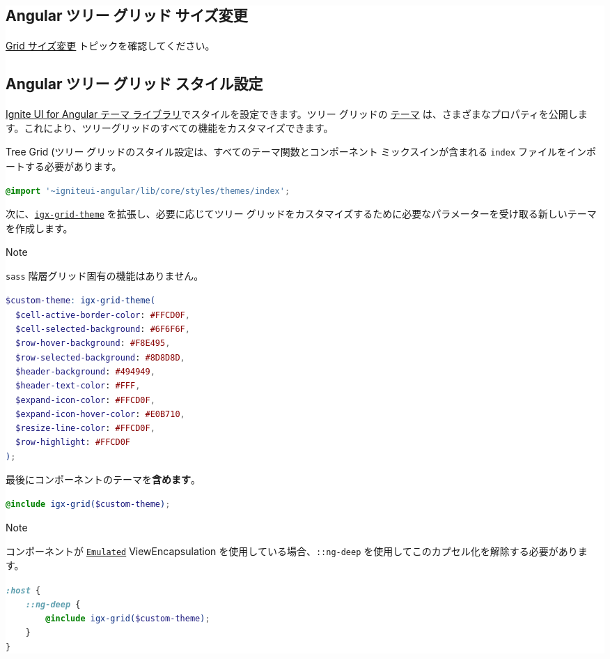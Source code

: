 <div class="divider--half"></div>

## Angular ツリー グリッド サイズ変更

[Grid サイズ変更](sizing.md) トピックを確認してください。

## Angular ツリー グリッド スタイル設定

[Ignite UI for Angular テーマ ライブラリ](../themes/sass/component-themes.md)でスタイルを設定できます。ツリー グリッドの [テーマ]({environment:sassApiUrl}/index.html#function-igx-grid-theme)  は、さまざまなプロパティを公開します。これにより、ツリーグリッドのすべての機能をカスタマイズできます。

Tree Grid (ツリー グリッドのスタイル設定は、すべてのテーマ関数とコンポーネント ミックスインが含まれる `index` ファイルをインポートする必要があります。

```scss
@import '~igniteui-angular/lib/core/styles/themes/index';
```

次に、[`igx-grid-theme`]({environment:sassApiUrl}/index.html#function-igx-grid-theme) を拡張し、必要に応じてツリー グリッドをカスタマイズするために必要なパラメーターを受け取る新しいテーマを作成します。

>[!NOTE]
>`sass` 階層グリッド固有の機能はありません。

```scss
$custom-theme: igx-grid-theme(
  $cell-active-border-color: #FFCD0F,
  $cell-selected-background: #6F6F6F,
  $row-hover-background: #F8E495,
  $row-selected-background: #8D8D8D,
  $header-background: #494949,
  $header-text-color: #FFF,
  $expand-icon-color: #FFCD0F,
  $expand-icon-hover-color: #E0B710,
  $resize-line-color: #FFCD0F,
  $row-highlight: #FFCD0F
);
```

最後にコンポーネントのテーマを**含めます**。

```scss
@include igx-grid($custom-theme);
```

>[!NOTE]
>コンポーネントが [`Emulated`](../themes/sass/component-themes.md#表示のカプセル化) ViewEncapsulation を使用している場合、`::ng-deep` を使用してこのカプセル化を解除する必要があります。

```scss
:host {
    ::ng-deep {
        @include igx-grid($custom-theme);
    }
}
```
